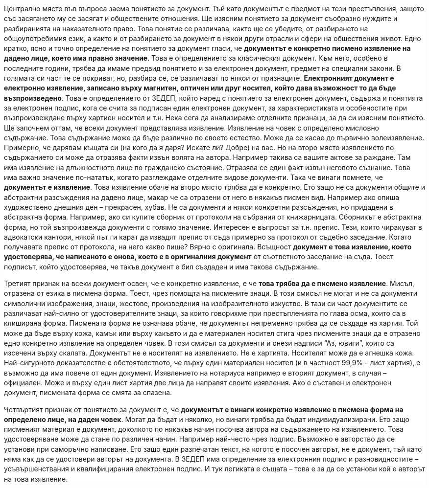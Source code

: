 Централно място във въпроса заема понятието за документ. Тъй като документът е предмет на тези престъпления, защото със засягането му се засягат и обществените отношения. Ще изясним понятието за документ съобразно нуждите и разбиранията на наказателното право. Това понятие се различава, както ще се убедите, от разбирането на общоупотребимия език, а както и от разбирането за документ в някои други отрасли и сфери на обществения живот. Едно кратко, ясно и точно определение на понятието за документ гласи, че **документът е конкретно писмено изявление на дадено лице, което има правно значение**. Това е определението за класическия документ. Към него, особено в последните години, трябва да имаме предвид понятието и за електронен документ, предмет на специални закони. В голямата си част те се покриват, но, разбира се, се различават по някои от признаците. **Електронният документ е електронно изявление, записано върху магнитен, оптичен или друг носител, който дава възможност то да бъде възпроизведено**. Това е определението от ЗЕДЕП, който наред с понятието за електронен документ, съдържа и понятията за електронен подпис, кога се счита за подписан един електронен документ, за характеристиката и особеностите при възпроизвеждане върху хартиен носител и т.н. Нека сега да анализираме отделните признаци, за да си изясним понятието. Ще започнем оттам, че всеки документ представлява изявление. Изявление на човек с определено мисловно съдържание. Това съдържание може да бъде различно по своето естество. Може да се касае до първично волеизявление. Примерно, че дарявам къщата си (на кого да я даря? Искате ли? Добре) на вас. Но на второ място изявлението по съдържанието си може да отразява факти извън волята на автора. Например такива са вашите актове за раждане. Там има изявление на длъжностното лице по гражданско състояние. Отразява се един факт извън неговото съзнание. Това има важно значение по-нататък, когато разглеждаме отделните видове документи. Така че винаги помнете, че **документът е изявление**. Това изявление обаче на второ място трябва да е конкретно. Ето защо не са документи общите и абстрактни разсъждения на дадено лице, макар че са отразени от него в някакъв писмен вид. Например ако опиша художествено днешния ден – прекрасен, хубав. Не са документи и някои конкретни разсъждения, но придадени в абстрактна форма. Например, ако си купите сборник от протоколи на събрания от книжарницата. Сборникът е абстрактна форма, но той възпроизвежда документи с голямо значение. Интересен е въпросът за т.н. препис. Тези, които чиракуват в адвокатски кантори, някой път ги карат да извадят препис от съда примерно за протокол от съдебно заседание. Когато получавате препис от протокола, на него какво пише? Вярно с оригинала. Всъщност **документ е това изявление, което удостоверява, че написаното е онова, което е в оригиналния документ** от съответното заседание на съда. Тоест подписът, който удостоверява, че такъв документ е бил създаден и има такова съдържание. 

Третият признак на всеки документ освен, че е конкретно изявление, е че **това трябва да е писмено изявление**. Мисъл, отразена от езика в писмена форма. Тоест, чрез помощта на писмените знаци. В този смисъл не могат и не са документи символични изображения, знаци, жестове, произведения на изобразителното изкуство. В тази си част документите се различават най-силно от удостоверителните знаци, за които говорихме при престъпленията по глава осма, които са в клиширана форма. Писмената форма не означава обаче, че документът непременно трябва да се създаде на хартия. Той може да бъде върху кожа, камък или върху какъвто и да е материален носител стига чрез писмените знаци да е отразено едно конкретно изявление на определен човек. В този смисъл са документи и онези надписи “Аз, ювиги”, които са изсечени върху скалата. Документът не е носителят на изявлението. Не е хартията. Носителят може да е агнешка кожа. Най-сигурното доказателство е обстоятелството, че върху един материален носител (и в частност 99,9% - лист хартия), е възможно да има повече от един документ. Изявлението на нотариуса например е вторият документ, в случая – официален. Може и върху един лист хартия две лица да направят своите изявления. Ако е съставен и електронен документ, писмената форма се смята за спазена. 

Четвъртият признак от понятието за документ е, че **документът е винаги конкретно изявление в писмена форма на определено лице, на даден човек**. Могат да бъдат и няколко, но винаги трябва да бъдат индивидуализирани. Ето защо писменият материал е документ, доколкото по някакъв начин посочва автора на съдържанието на изявлението. Това удостоверяване може да стане по различен начин. Например най-често чрез подпис. Възможно е авторство да се установи при саморъчно написване. Ето защо един разпечатан текст, на когото е посочен авторът, не е документ, тъй като няма как да се удостовери авторът на документа. В ЗЕДЕП има определение за електронния подпис и разновидностите – усъвършенствания и квалифицирания електронен подпис. И тук логиката е същата – това е за да се установи кой е авторът на това изявление. 
